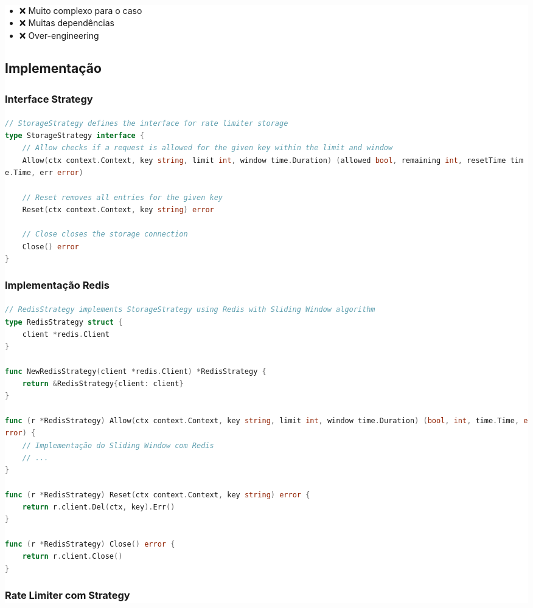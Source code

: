 - ❌ Muito complexo para o caso
- ❌ Muitas dependências
- ❌ Over-engineering

## Implementação

### Interface Strategy

```go
// StorageStrategy defines the interface for rate limiter storage
type StorageStrategy interface {
    // Allow checks if a request is allowed for the given key within the limit and window
    Allow(ctx context.Context, key string, limit int, window time.Duration) (allowed bool, remaining int, resetTime time.Time, err error)
    
    // Reset removes all entries for the given key
    Reset(ctx context.Context, key string) error
    
    // Close closes the storage connection
    Close() error
}
```

### Implementação Redis

```go
// RedisStrategy implements StorageStrategy using Redis with Sliding Window algorithm
type RedisStrategy struct {
    client *redis.Client
}

func NewRedisStrategy(client *redis.Client) *RedisStrategy {
    return &RedisStrategy{client: client}
}

func (r *RedisStrategy) Allow(ctx context.Context, key string, limit int, window time.Duration) (bool, int, time.Time, error) {
    // Implementação do Sliding Window com Redis
    // ...
}

func (r *RedisStrategy) Reset(ctx context.Context, key string) error {
    return r.client.Del(ctx, key).Err()
}

func (r *RedisStrategy) Close() error {
    return r.client.Close()
}
```

### Rate Limiter com Strategy
